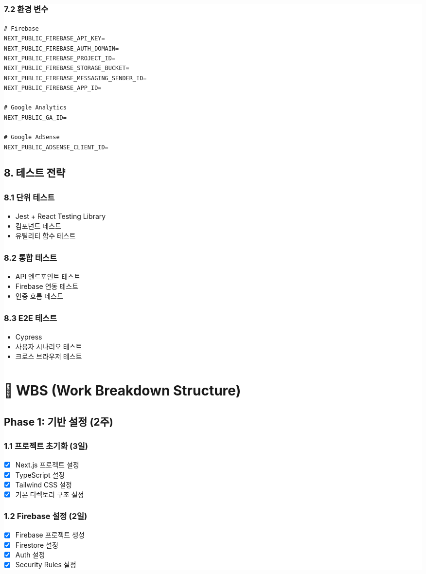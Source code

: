 ### 7.2 환경 변수
```env
# Firebase
NEXT_PUBLIC_FIREBASE_API_KEY=
NEXT_PUBLIC_FIREBASE_AUTH_DOMAIN=
NEXT_PUBLIC_FIREBASE_PROJECT_ID=
NEXT_PUBLIC_FIREBASE_STORAGE_BUCKET=
NEXT_PUBLIC_FIREBASE_MESSAGING_SENDER_ID=
NEXT_PUBLIC_FIREBASE_APP_ID=

# Google Analytics
NEXT_PUBLIC_GA_ID=

# Google AdSense
NEXT_PUBLIC_ADSENSE_CLIENT_ID=
```

## 8. 테스트 전략

### 8.1 단위 테스트
- Jest + React Testing Library
- 컴포넌트 테스트
- 유틸리티 함수 테스트

### 8.2 통합 테스트
- API 엔드포인트 테스트
- Firebase 연동 테스트
- 인증 흐름 테스트

### 8.3 E2E 테스트
- Cypress
- 사용자 시나리오 테스트
- 크로스 브라우저 테스트

# 📅 WBS (Work Breakdown Structure)

## Phase 1: 기반 설정 (2주)
### 1.1 프로젝트 초기화 (3일)
- [x] Next.js 프로젝트 설정
- [x] TypeScript 설정
- [x] Tailwind CSS 설정
- [x] 기본 디렉토리 구조 설정

### 1.2 Firebase 설정 (2일)
- [x] Firebase 프로젝트 생성
- [x] Firestore 설정
- [x] Auth 설정
- [x] Security Rules 설정
